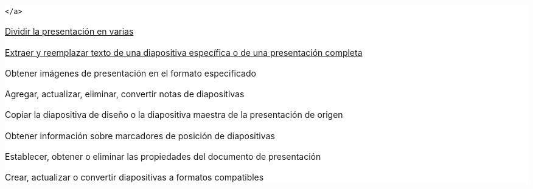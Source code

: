     </a>
   </div>
   <div class="col-lg-4">
    <a href="split">
     <em class="fa fa-list-alt ico-blue fa-2x col-lg-2">
     </em>
     <p class="col-lg-10">
      Dividir la presentación en varias
     </p>
    </a>
   </div>
   <div class="col-lg-4">
    <a href="replace-text">
     <em class="fa fa-object-group ico-blue fa-2x col-lg-2">
     </em>
     <p class="col-lg-10">
      Extraer y reemplazar texto de una diapositiva específica o de una presentación completa
     </p>
    </a>
   </div>
   <div class="col-lg-4">
    <em class="fa fa-file-powerpoint-o ico-blue fa-2x col-lg-2">
    </em>
    <p class="col-lg-10">
     Obtener imágenes de presentación en el formato especificado
    </p>
   </div>
   <div class="col-lg-4">
    <em class="fa fa-random ico-blue fa-2x col-lg-2">
    </em>
    <p class="col-lg-10">
     Agregar, actualizar, eliminar, convertir notas de diapositivas
    </p>
   </div>
   <div class="col-lg-4">
    <em class="fa fa-image ico-blue fa-2x col-lg-2">
    </em>
    <p class="col-lg-10">
     Copiar la diapositiva de diseño o la diapositiva maestra de la presentación de origen
    </p>
   </div>
   <div class="col-lg-4">
    <em class="fa fa-copy ico-blue fa-2x col-lg-2">
    </em>
    <p class="col-lg-10">
     Obtener información sobre marcadores de posición de diapositivas
    </p>
   </div>
   <div class="col-lg-4">
    <em class="fa fa-file-image-o ico-blue fa-2x col-lg-2">
    </em>
    <p class="col-lg-10">
     Establecer, obtener o eliminar las propiedades del documento de presentación
    </p>
   </div>
   <div class="col-lg-4">
    <em class="fa fa-commenting ico-blue fa-2x col-lg-2">
    </em>
    <p class="col-lg-10">
     Crear, actualizar o convertir diapositivas a formatos compatibles
    </p>
   </div>
   <div class="col-lg-4">
    <em class="fa fa-search-plus ico-blue fa-2x col-lg-2">